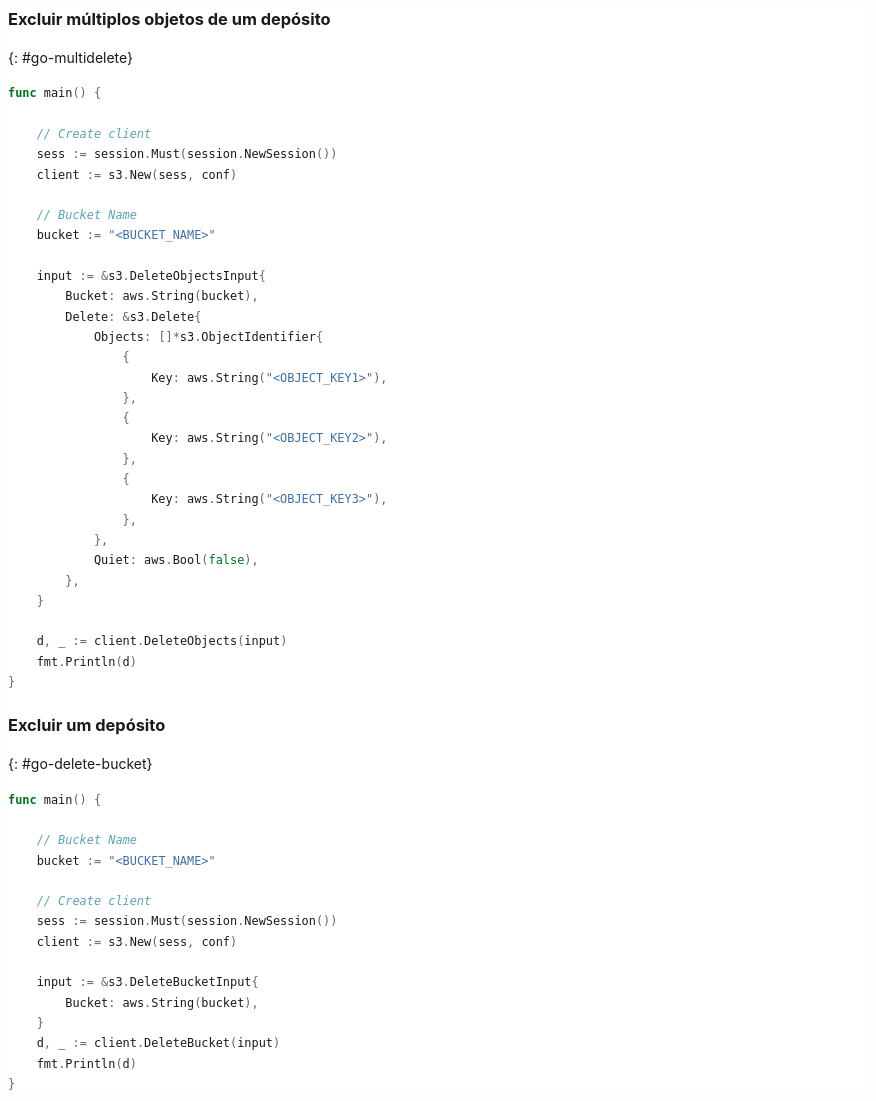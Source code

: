 
### Excluir múltiplos objetos de um depósito
{: #go-multidelete}

```Go
func main() {

    // Create client
    sess := session.Must(session.NewSession())
    client := s3.New(sess, conf)

    // Bucket Name
    bucket := "<BUCKET_NAME>"

    input := &s3.DeleteObjectsInput{
        Bucket: aws.String(bucket),
        Delete: &s3.Delete{
            Objects: []*s3.ObjectIdentifier{
                {
                    Key: aws.String("<OBJECT_KEY1>"),
                },
                {
                    Key: aws.String("<OBJECT_KEY2>"),
                },
                {
                    Key: aws.String("<OBJECT_KEY3>"),
                },
            },
            Quiet: aws.Bool(false),
        },
    }

    d, _ := client.DeleteObjects(input)
    fmt.Println(d)
}
```


### Excluir um depósito
{: #go-delete-bucket}

```Go
func main() {

    // Bucket Name
    bucket := "<BUCKET_NAME>"

    // Create client
    sess := session.Must(session.NewSession())
    client := s3.New(sess, conf)

    input := &s3.DeleteBucketInput{
        Bucket: aws.String(bucket),
    }
    d, _ := client.DeleteBucket(input)
    fmt.Println(d)
}
```
